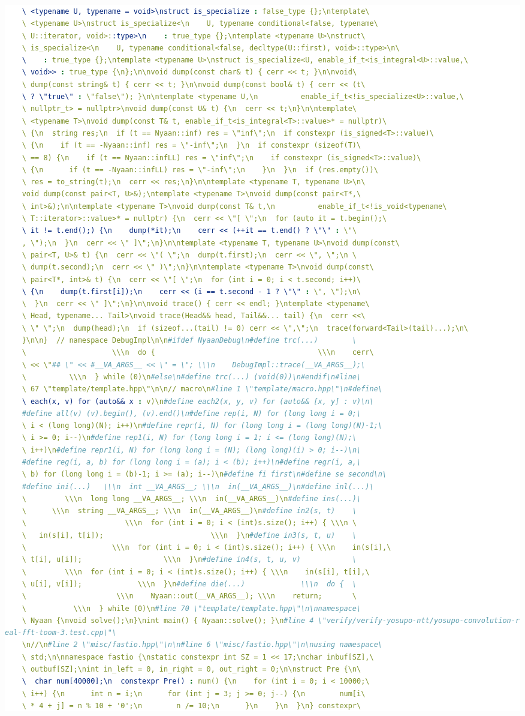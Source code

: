```yaml
    \ <typename U, typename = void>\nstruct is_specialize : false_type {};\ntemplate\
    \ <typename U>\nstruct is_specialize<\n    U, typename conditional<false, typename\
    \ U::iterator, void>::type>\n    : true_type {};\ntemplate <typename U>\nstruct\
    \ is_specialize<\n    U, typename conditional<false, decltype(U::first), void>::type>\n\
    \    : true_type {};\ntemplate <typename U>\nstruct is_specialize<U, enable_if_t<is_integral<U>::value,\
    \ void>> : true_type {\n};\n\nvoid dump(const char& t) { cerr << t; }\n\nvoid\
    \ dump(const string& t) { cerr << t; }\n\nvoid dump(const bool& t) { cerr << (t\
    \ ? \"true\" : \"false\"); }\n\ntemplate <typename U,\n          enable_if_t<!is_specialize<U>::value,\
    \ nullptr_t> = nullptr>\nvoid dump(const U& t) {\n  cerr << t;\n}\n\ntemplate\
    \ <typename T>\nvoid dump(const T& t, enable_if_t<is_integral<T>::value>* = nullptr)\
    \ {\n  string res;\n  if (t == Nyaan::inf) res = \"inf\";\n  if constexpr (is_signed<T>::value)\
    \ {\n    if (t == -Nyaan::inf) res = \"-inf\";\n  }\n  if constexpr (sizeof(T)\
    \ == 8) {\n    if (t == Nyaan::infLL) res = \"inf\";\n    if constexpr (is_signed<T>::value)\
    \ {\n      if (t == -Nyaan::infLL) res = \"-inf\";\n    }\n  }\n  if (res.empty())\
    \ res = to_string(t);\n  cerr << res;\n}\n\ntemplate <typename T, typename U>\n\
    void dump(const pair<T, U>&);\ntemplate <typename T>\nvoid dump(const pair<T*,\
    \ int>&);\n\ntemplate <typename T>\nvoid dump(const T& t,\n          enable_if_t<!is_void<typename\
    \ T::iterator>::value>* = nullptr) {\n  cerr << \"[ \";\n  for (auto it = t.begin();\
    \ it != t.end();) {\n    dump(*it);\n    cerr << (++it == t.end() ? \"\" : \"\
    , \");\n  }\n  cerr << \" ]\";\n}\n\ntemplate <typename T, typename U>\nvoid dump(const\
    \ pair<T, U>& t) {\n  cerr << \"( \";\n  dump(t.first);\n  cerr << \", \";\n \
    \ dump(t.second);\n  cerr << \" )\";\n}\n\ntemplate <typename T>\nvoid dump(const\
    \ pair<T*, int>& t) {\n  cerr << \"[ \";\n  for (int i = 0; i < t.second; i++)\
    \ {\n    dump(t.first[i]);\n    cerr << (i == t.second - 1 ? \"\" : \", \");\n\
    \  }\n  cerr << \" ]\";\n}\n\nvoid trace() { cerr << endl; }\ntemplate <typename\
    \ Head, typename... Tail>\nvoid trace(Head&& head, Tail&&... tail) {\n  cerr <<\
    \ \" \";\n  dump(head);\n  if (sizeof...(tail) != 0) cerr << \",\";\n  trace(forward<Tail>(tail)...);\n\
    }\n\n}  // namespace DebugImpl\n\n#ifdef NyaanDebug\n#define trc(...)        \
    \                    \\\n  do {                                      \\\n    cerr\
    \ << \"## \" << #__VA_ARGS__ << \" = \"; \\\n    DebugImpl::trace(__VA_ARGS__);\
    \          \\\n  } while (0)\n#else\n#define trc(...) (void(0))\n#endif\n#line\
    \ 67 \"template/template.hpp\"\n\n// macro\n#line 1 \"template/macro.hpp\"\n#define\
    \ each(x, v) for (auto&& x : v)\n#define each2(x, y, v) for (auto&& [x, y] : v)\n\
    #define all(v) (v).begin(), (v).end()\n#define rep(i, N) for (long long i = 0;\
    \ i < (long long)(N); i++)\n#define repr(i, N) for (long long i = (long long)(N)-1;\
    \ i >= 0; i--)\n#define rep1(i, N) for (long long i = 1; i <= (long long)(N);\
    \ i++)\n#define repr1(i, N) for (long long i = (N); (long long)(i) > 0; i--)\n\
    #define reg(i, a, b) for (long long i = (a); i < (b); i++)\n#define regr(i, a,\
    \ b) for (long long i = (b)-1; i >= (a); i--)\n#define fi first\n#define se second\n\
    #define ini(...)   \\\n  int __VA_ARGS__; \\\n  in(__VA_ARGS__)\n#define inl(...)\
    \         \\\n  long long __VA_ARGS__; \\\n  in(__VA_ARGS__)\n#define ins(...)\
    \      \\\n  string __VA_ARGS__; \\\n  in(__VA_ARGS__)\n#define in2(s, t)    \
    \                       \\\n  for (int i = 0; i < (int)s.size(); i++) { \\\n \
    \   in(s[i], t[i]);                         \\\n  }\n#define in3(s, t, u)    \
    \                    \\\n  for (int i = 0; i < (int)s.size(); i++) { \\\n    in(s[i],\
    \ t[i], u[i]);                   \\\n  }\n#define in4(s, t, u, v)            \
    \         \\\n  for (int i = 0; i < (int)s.size(); i++) { \\\n    in(s[i], t[i],\
    \ u[i], v[i]);             \\\n  }\n#define die(...)             \\\n  do {  \
    \                     \\\n    Nyaan::out(__VA_ARGS__); \\\n    return;       \
    \           \\\n  } while (0)\n#line 70 \"template/template.hpp\"\n\nnamespace\
    \ Nyaan {\nvoid solve();\n}\nint main() { Nyaan::solve(); }\n#line 4 \"verify/verify-yosupo-ntt/yosupo-convolution-real-fft-toom-3.test.cpp\"\
    \n//\n#line 2 \"misc/fastio.hpp\"\n\n#line 6 \"misc/fastio.hpp\"\n\nusing namespace\
    \ std;\n\nnamespace fastio {\nstatic constexpr int SZ = 1 << 17;\nchar inbuf[SZ],\
    \ outbuf[SZ];\nint in_left = 0, in_right = 0, out_right = 0;\n\nstruct Pre {\n\
    \  char num[40000];\n  constexpr Pre() : num() {\n    for (int i = 0; i < 10000;\
    \ i++) {\n      int n = i;\n      for (int j = 3; j >= 0; j--) {\n        num[i\
    \ * 4 + j] = n % 10 + '0';\n        n /= 10;\n      }\n    }\n  }\n} constexpr\
```